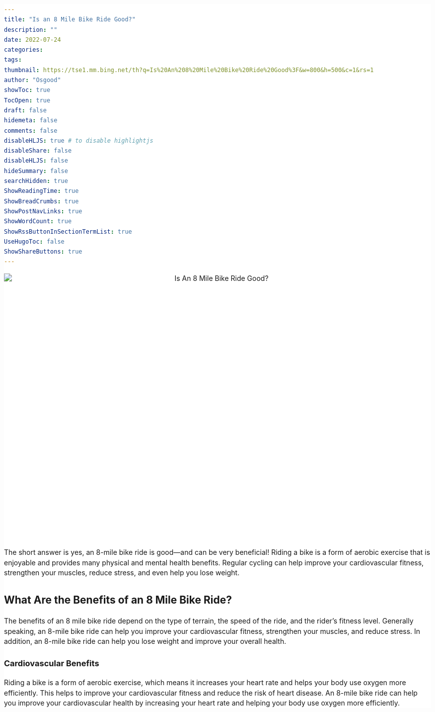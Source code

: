 ```yaml
---
title: "Is an 8 Mile Bike Ride Good?"
description: ""
date: 2022-07-24
categories: 
tags: 
thumbnail: https://tse1.mm.bing.net/th?q=Is%20An%208%20Mile%20Bike%20Ride%20Good%3F&w=800&h=500&c=1&rs=1
author: "Osgood"
showToc: true
TocOpen: true
draft: false
hidemeta: false
comments: false
disableHLJS: true # to disable highlightjs
disableShare: false
disableHLJS: false
hideSummary: false
searchHidden: true
ShowReadingTime: true
ShowBreadCrumbs: true
ShowPostNavLinks: true
ShowWordCount: true
ShowRssButtonInSectionTermList: true
UseHugoToc: false
ShowShareButtons: true
---
```


<center>
	<img src="https://tse1.mm.bing.net/th?q=Is%20An%208%20Mile%20Bike%20Ride%20Good%3F&w=800&h=500&c=1&rs=1" alt="Is An 8 Mile Bike Ride Good?" width="800" height="500" style="display: block; width: 100%; height: auto">
</center>

<p>The short answer is yes, an 8-mile bike ride is good—and can be very beneficial! Riding a bike is a form of aerobic exercise that is enjoyable and provides many physical and mental health benefits. Regular cycling can help improve your cardiovascular fitness, strengthen your muscles, reduce stress, and even help you lose weight.</p>

<h2>What Are the Benefits of an 8 Mile Bike Ride?</h2>

<p>The benefits of an 8 mile bike ride depend on the type of terrain, the speed of the ride, and the rider’s fitness level. Generally speaking, an 8-mile bike ride can help you improve your cardiovascular fitness, strengthen your muscles, and reduce stress. In addition, an 8-mile bike ride can help you lose weight and improve your overall health.</p>

<h3>Cardiovascular Benefits</h3>

<p>Riding a bike is a form of aerobic exercise, which means it increases your heart rate and helps your body use oxygen more efficiently. This helps to improve your cardiovascular fitness and reduce the risk of heart disease. An 8-mile bike ride can help you improve your cardiovascular health by increasing your heart rate and helping your body use oxygen more efficiently.</p>
